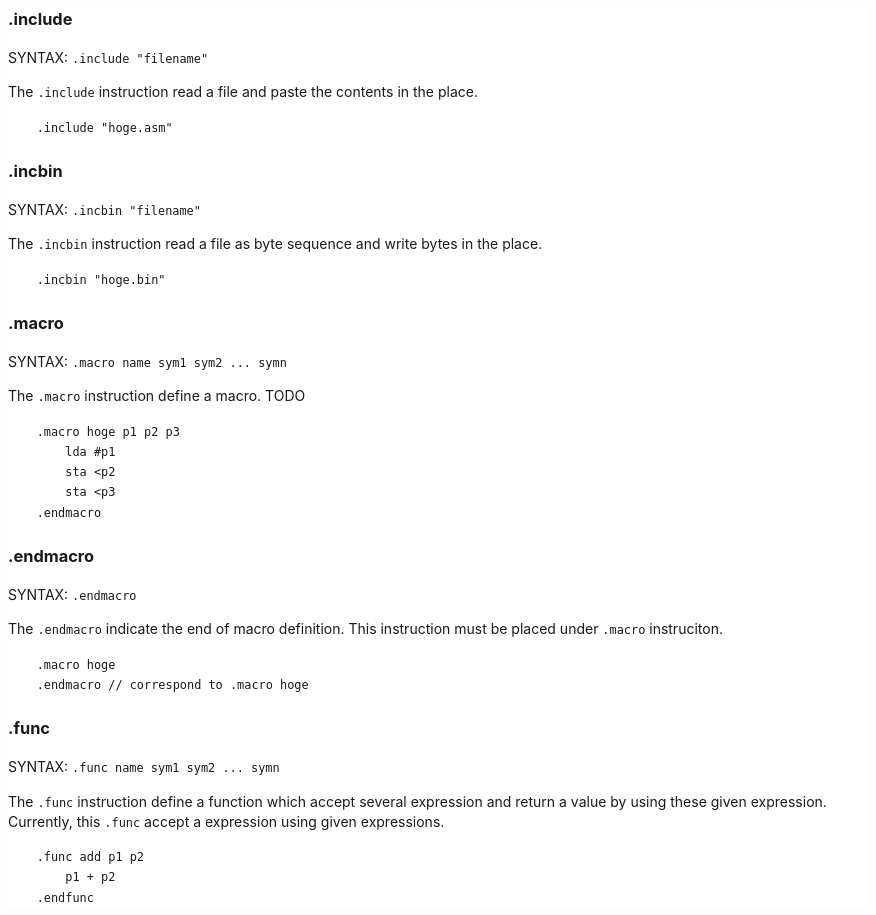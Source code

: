 ### .include

SYNTAX: `.include "filename"`

The `.include` instruction read a file and paste the contents in the place.

```
    .include "hoge.asm"
```

### .incbin

SYNTAX: `.incbin "filename"`

The `.incbin` instruction read a file as byte sequence and write bytes in the place.

```
    .incbin "hoge.bin"
```

### .macro

SYNTAX: `.macro name sym1 sym2 ... symn`

The `.macro` instruction define a macro. TODO

```
    .macro hoge p1 p2 p3
        lda #p1
        sta <p2
        sta <p3
    .endmacro
```

### .endmacro

SYNTAX: `.endmacro`

The `.endmacro` indicate the end of macro definition. This instruction must be placed under
`.macro` instruciton.

```
    .macro hoge
    .endmacro // correspond to .macro hoge
```

### .func

SYNTAX: `.func name sym1 sym2 ... symn`

The `.func` instruction define a function which accept several expression and return a value by using
these given expression. Currently, this `.func` accept a expression using given expressions.

```
    .func add p1 p2
        p1 + p2
    .endfunc
```
